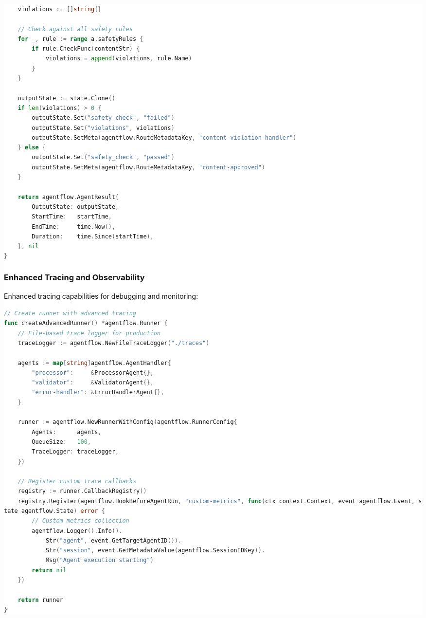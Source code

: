 ```go
    violations := []string{}
    
    // Check against all safety rules
    for _, rule := range a.safetyRules {
        if rule.CheckFunc(contentStr) {
            violations = append(violations, rule.Name)
        }
    }
    
    outputState := state.Clone()
    if len(violations) > 0 {
        outputState.Set("safety_check", "failed")
        outputState.Set("violations", violations)
        outputState.SetMeta(agentflow.RouteMetadataKey, "content-violation-handler")
    } else {
        outputState.Set("safety_check", "passed")
        outputState.SetMeta(agentflow.RouteMetadataKey, "content-approved")
    }
    
    return agentflow.AgentResult{
        OutputState: outputState,
        StartTime:   startTime,
        EndTime:     time.Now(),
        Duration:    time.Since(startTime),
    }, nil
}
```

### Enhanced Tracing and Observability

Enhanced tracing capabilities for debugging and monitoring:

```go
// Create runner with advanced tracing
func createAdvancedRunner() *agentflow.Runner {
    // File-based trace logger for production
    traceLogger := agentflow.NewFileTraceLogger("./traces")
    
    agents := map[string]agentflow.AgentHandler{
        "processor":     &ProcessorAgent{},
        "validator":     &ValidatorAgent{},
        "error-handler": &ErrorHandlerAgent{},
    }
    
    runner := agentflow.NewRunnerWithConfig(agentflow.RunnerConfig{
        Agents:      agents,
        QueueSize:   100,
        TraceLogger: traceLogger,
    })
    
    // Register custom trace callbacks
    registry := runner.CallbackRegistry()
    registry.Register(agentflow.HookBeforeAgentRun, "custom-metrics", func(ctx context.Context, event agentflow.Event, state agentflow.State) error {
        // Custom metrics collection
        agentflow.Logger().Info().
            Str("agent", event.GetTargetAgentID()).
            Str("session", event.GetMetadataValue(agentflow.SessionIDKey)).
            Msg("Agent execution starting")
        return nil
    })
    
    return runner
}
```